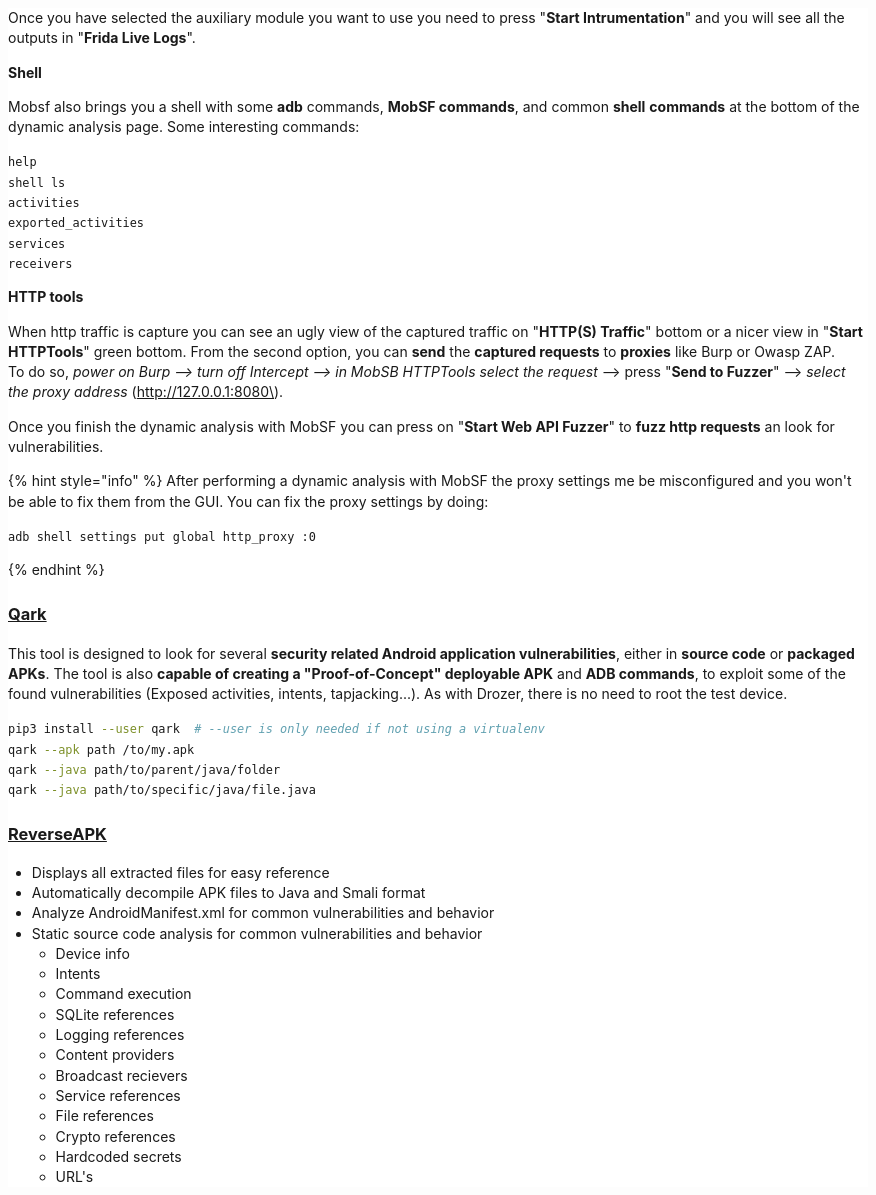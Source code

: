 Once you have selected the auxiliary module you want to use you need to press "**Start Intrumentation**" and you will see all the outputs in "**Frida Live Logs**".

**Shell**

Mobsf also brings you a shell with some **adb** commands, **MobSF commands**, and common **shell** **commands** at the bottom of the dynamic analysis page. Some interesting commands:

```text
help
shell ls
activities
exported_activities
services
receivers
```

**HTTP tools**

When http traffic is capture you can see an ugly view of the captured traffic on "**HTTP\(S\) Traffic**" bottom or a nicer view in "**Start HTTPTools**" green bottom. From the second option, you can **send** the **captured requests** to **proxies** like Burp or Owasp ZAP.  
To do so, _power on Burp --&gt;_ _turn off Intercept --&gt; in MobSB HTTPTools select the request_ --&gt; press "**Send to Fuzzer**" --&gt; _select the proxy address_ \(http://127.0.0.1:8080\).

Once you finish the dynamic analysis with MobSF you can press on "**Start Web API Fuzzer**" to **fuzz http requests** an look for vulnerabilities.

{% hint style="info" %}
After performing a dynamic analysis with MobSF the proxy settings me be misconfigured and you won't be able to fix them from the GUI. You can fix the proxy settings by doing:

```text
adb shell settings put global http_proxy :0
```
{% endhint %}

### [Qark](https://github.com/linkedin/qark)

This tool is designed to look for several **security related Android application vulnerabilities**, either in **source code** or **packaged APKs**. The tool is also **capable of creating a "Proof-of-Concept" deployable APK** and **ADB commands**, to exploit some of the found vulnerabilities \(Exposed activities, intents, tapjacking...\). As with Drozer, there is no need to root the test device.

```bash
pip3 install --user qark  # --user is only needed if not using a virtualenv
qark --apk path /to/my.apk
qark --java path/to/parent/java/folder
qark --java path/to/specific/java/file.java
```

### [**ReverseAPK**](https://github.com/1N3/ReverseAPK.git)

* Displays all extracted files for easy reference
* Automatically decompile APK files to Java and Smali format
* Analyze AndroidManifest.xml for common vulnerabilities and behavior
* Static source code analysis for common vulnerabilities and behavior
  * Device info
  * Intents
  * Command execution
  * SQLite references
  * Logging references
  * Content providers
  * Broadcast recievers
  * Service references
  * File references
  * Crypto references
  * Hardcoded secrets
  * URL's